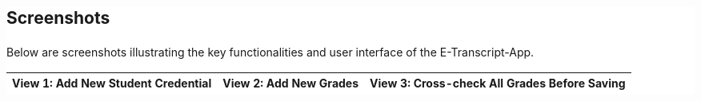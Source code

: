 
## Screenshots

Below are screenshots illustrating the key functionalities and user interface of the E-Transcript-App.

| View 1: Add New Student Credential       | View 2: Add New Grades                   | View 3: Cross-check All Grades Before Saving |
| :--------------------------------------: | :--------------------------------------: | :------------------------------------------: |